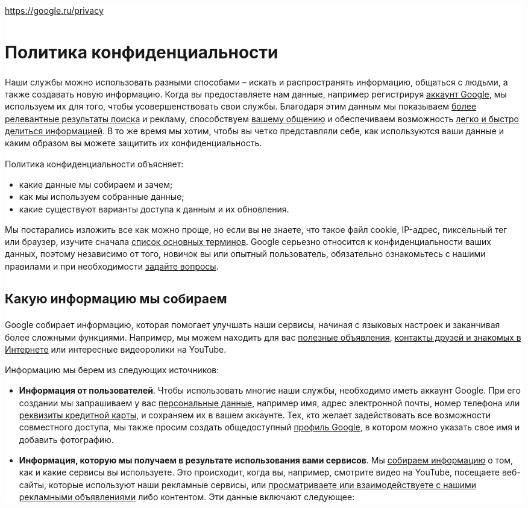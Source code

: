 https://google.ru/privacy

Политика конфиденциальности
===========================

Наши службы можно использовать разными способами – искать и распространять информацию, общаться с людьми, а также создавать новую информацию. Когда вы предоставляете нам данные, например регистрируя [аккаунт Google](../../policies/privacy/key-terms/#toc-terms-account), мы используем их для того, чтобы усовершенствовать свои службы. Благодаря этим данным мы показываем <a href="../../policies/privacy/example/more-relevant-search-results.html" id="more-relevant-search-results" class="highlight highlight-unselected">более релевантные результаты поиска</a> и рекламу, способствуем <a href="../../policies/privacy/example/connect-with-people.html" id="connect-with-people" class="highlight">вашему общению</a> и обеспечиваем возможность <a href="../../policies/privacy/example/sharing-with-others.html" id="sharing-with-others" class="highlight">легко и быстро делиться информацией</a>. В то же время мы хотим, чтобы вы четко представляли себе, как используются ваши данные и каким образом вы можете защитить их конфиденциальность.

Политика конфиденциальности объясняет:

-   какие данные мы собираем и зачем;
-   как мы используем собранные данные;
-   какие существуют варианты доступа к данным и их обновления.

Мы постарались изложить все как можно проще, но если вы не знаете, что такое файл cookie, IP-адрес, пиксельный тег или браузер, изучите сначала [список основных терминов](../../policies/privacy/key-terms/). Google серьезно относится к конфиденциальности ваших данных, поэтому независимо от того, новичок вы или опытный пользователь, обязательно ознакомьтесь с нашими правилами и при необходимости [задайте вопросы](https://support.google.com/policies/troubleshooter/2990837?hl=ru).

Какую информацию мы собираем
----------------------------

Google собирает информацию, которая помогает улучшать наши сервисы, начиная с языковых настроек и заканчивая более сложными функциями. Например, мы можем находить для вас <a href="../../policies/privacy/example/ads-youll-find-most-useful.html" id="ads-youll-find-most-useful" class="highlight">полезные объявления</a>, <a href="../../policies/privacy/example/the-people-who-matter-most.html" id="the-people-who-matter-most" class="highlight">контакты друзей и знакомых в Интернете</a> или интересные видеоролики на YouTube.

Информацию мы берем из следующих источников:

-   **Информация от пользователей**. Чтобы использовать многие наши службы, необходимо иметь аккаунт Google. При его создании мы запрашиваем у вас [персональные данные](../../policies/privacy/key-terms/#toc-terms-personal-info), например имя, адрес электронной почты, номер телефона или <a href="../../policies/privacy/example/credit-card.html" id="credit-card" class="highlight">реквизиты кредитной карты</a>, и сохраняем их в вашем аккаунте. Тех, кто желает задействовать все возможности совместного доступа, мы также просим создать общедоступный [профиль Google](https://support.google.com/accounts/answer/112783?hl=ru), в котором можно указать свое имя и добавить фотографию.

-   **Информация, которую мы получаем в результате использования вами сервисов**. Мы <a href="../../policies/privacy/example/collect-information.html" id="collect-information" class="highlight">собираем информацию</a> о том, как и какие сервисы вы используете. Это происходит, когда вы, например, смотрите видео на YouTube, посещаете веб-сайты, которые используют наши рекламные сервисы, или <a href="../../policies/privacy/example/view-and-interact-with-our-ads.html" id="view-and-interact-with-our-ads" class="highlight">просматриваете или взаимодействуете с нашими рекламными объявлениями</a> либо контентом. Эти данные включают следующее:
